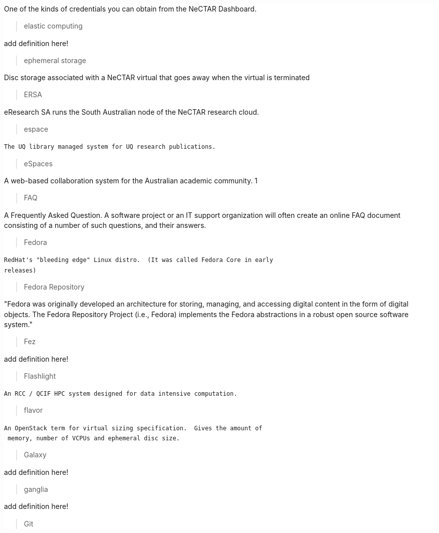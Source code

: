    One of the kinds of credentials you can obtain from the NeCTAR Dashboard.

> elastic computing

add definition here!

> ephemeral storage

Disc storage associated with a NeCTAR virtual that goes away when the virtual is
 terminated

> ERSA

  eResearch SA runs the South Australian node of the NeCTAR research cloud.

> espace

    The UQ library managed system for UQ research publications.

> eSpaces

   A web-based collaboration system for the Australian academic community. 1

> FAQ

   A Frequently Asked Question. A software project or an IT support organization
    will often create an online FAQ document consisting of a number of such
    questions, and their answers.

> Fedora

    RedHat's "bleeding edge" Linux distro.  (It was called Fedora Core in early
    releases)

> Fedora Repository

 "Fedora was originally developed an architecture for storing, managing, and
 accessing digital content in the form of digital objects.  The Fedora
 Repository Project (i.e., Fedora) implements the Fedora abstractions in a
 robust open source software system."

> Fez

add definition here!

> Flashlight

    An RCC / QCIF HPC system designed for data intensive computation.

> flavor

    An OpenStack term for virtual sizing specification.  Gives the amount of
     memory, number of VCPUs and ephemeral disc size.

> Galaxy

add definition here!

> ganglia

add definition here!

> Git
